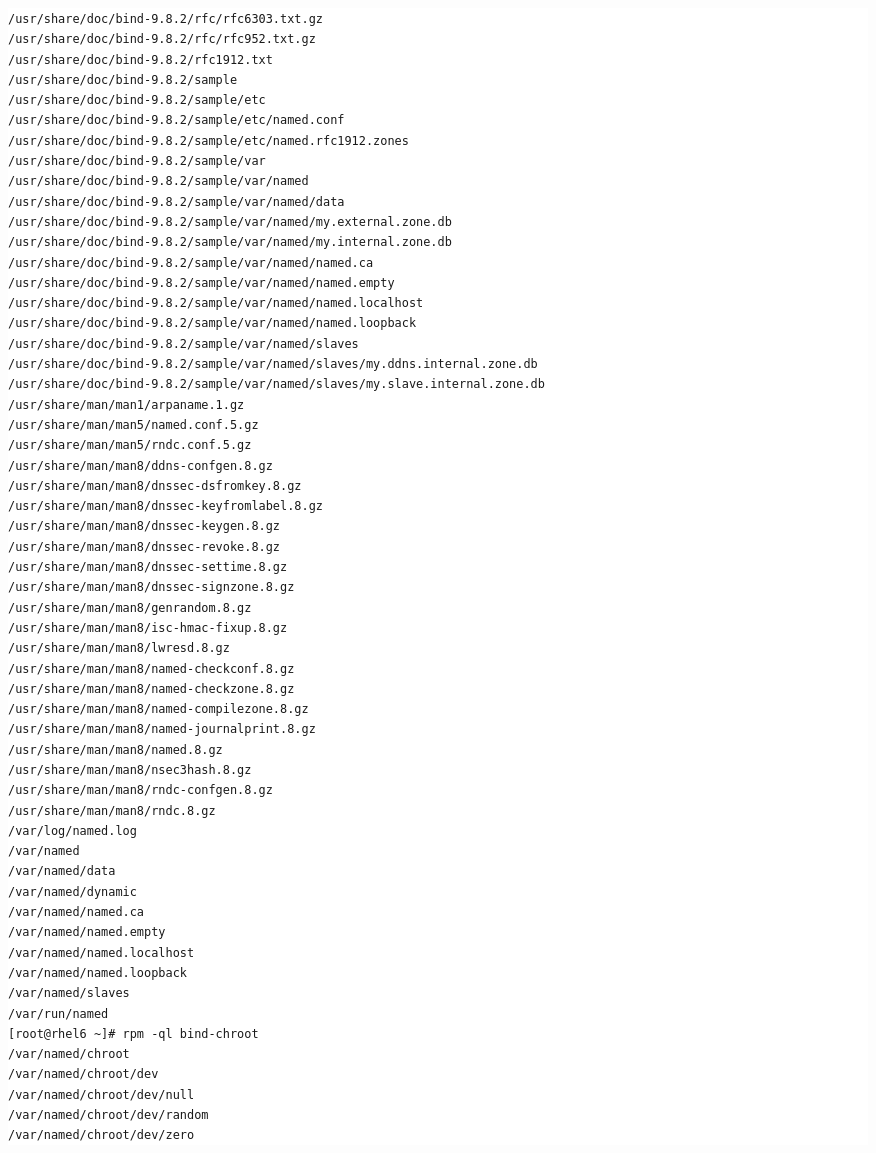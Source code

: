 ```shell
/usr/share/doc/bind-9.8.2/rfc/rfc6303.txt.gz
/usr/share/doc/bind-9.8.2/rfc/rfc952.txt.gz
/usr/share/doc/bind-9.8.2/rfc1912.txt
/usr/share/doc/bind-9.8.2/sample
/usr/share/doc/bind-9.8.2/sample/etc
/usr/share/doc/bind-9.8.2/sample/etc/named.conf
/usr/share/doc/bind-9.8.2/sample/etc/named.rfc1912.zones
/usr/share/doc/bind-9.8.2/sample/var
/usr/share/doc/bind-9.8.2/sample/var/named
/usr/share/doc/bind-9.8.2/sample/var/named/data
/usr/share/doc/bind-9.8.2/sample/var/named/my.external.zone.db
/usr/share/doc/bind-9.8.2/sample/var/named/my.internal.zone.db
/usr/share/doc/bind-9.8.2/sample/var/named/named.ca
/usr/share/doc/bind-9.8.2/sample/var/named/named.empty
/usr/share/doc/bind-9.8.2/sample/var/named/named.localhost
/usr/share/doc/bind-9.8.2/sample/var/named/named.loopback
/usr/share/doc/bind-9.8.2/sample/var/named/slaves
/usr/share/doc/bind-9.8.2/sample/var/named/slaves/my.ddns.internal.zone.db
/usr/share/doc/bind-9.8.2/sample/var/named/slaves/my.slave.internal.zone.db
/usr/share/man/man1/arpaname.1.gz
/usr/share/man/man5/named.conf.5.gz
/usr/share/man/man5/rndc.conf.5.gz
/usr/share/man/man8/ddns-confgen.8.gz
/usr/share/man/man8/dnssec-dsfromkey.8.gz
/usr/share/man/man8/dnssec-keyfromlabel.8.gz
/usr/share/man/man8/dnssec-keygen.8.gz
/usr/share/man/man8/dnssec-revoke.8.gz
/usr/share/man/man8/dnssec-settime.8.gz
/usr/share/man/man8/dnssec-signzone.8.gz
/usr/share/man/man8/genrandom.8.gz
/usr/share/man/man8/isc-hmac-fixup.8.gz
/usr/share/man/man8/lwresd.8.gz
/usr/share/man/man8/named-checkconf.8.gz
/usr/share/man/man8/named-checkzone.8.gz
/usr/share/man/man8/named-compilezone.8.gz
/usr/share/man/man8/named-journalprint.8.gz
/usr/share/man/man8/named.8.gz
/usr/share/man/man8/nsec3hash.8.gz
/usr/share/man/man8/rndc-confgen.8.gz
/usr/share/man/man8/rndc.8.gz
/var/log/named.log
/var/named
/var/named/data
/var/named/dynamic
/var/named/named.ca
/var/named/named.empty
/var/named/named.localhost
/var/named/named.loopback
/var/named/slaves
/var/run/named
[root@rhel6 ~]# rpm -ql bind-chroot
/var/named/chroot
/var/named/chroot/dev
/var/named/chroot/dev/null
/var/named/chroot/dev/random
/var/named/chroot/dev/zero
```
